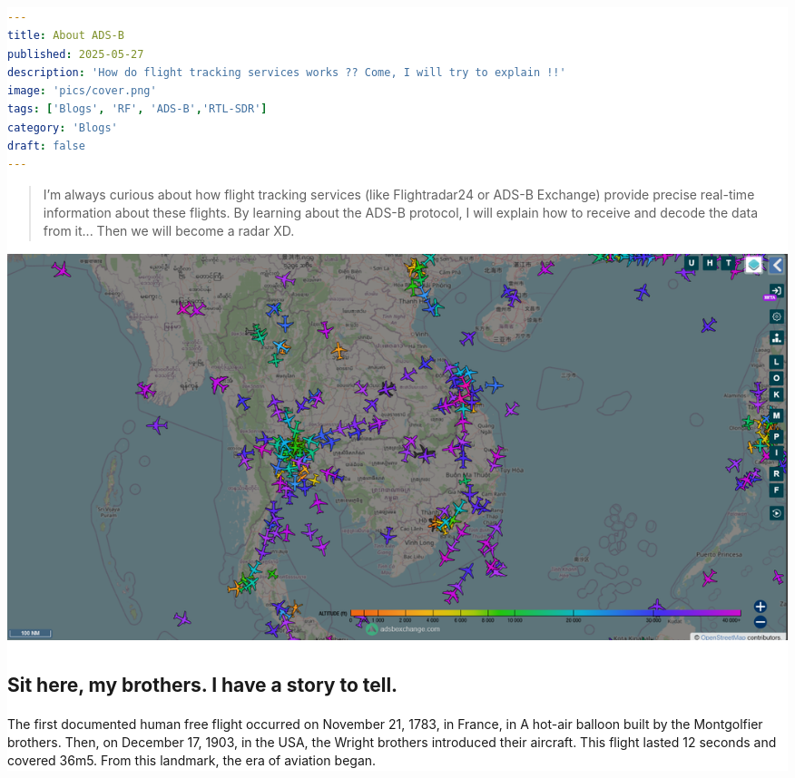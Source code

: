 ```yaml
---
title: About ADS-B
published: 2025-05-27
description: 'How do flight tracking services works ?? Come, I will try to explain !!'
image: 'pics/cover.png'
tags: ['Blogs', 'RF', 'ADS-B','RTL-SDR']
category: 'Blogs'
draft: false 
---
```


>I’m always curious about how flight tracking services (like Flightradar24 or ADS-B Exchange) provide precise real-time information about these flights. By learning about the ADS-B protocol, I will explain how to receive and decode the data from it... Then we will become a radar XD.

![](pics/flight_radar.png)

## Sit here, my brothers. I have a story to tell.

The first documented human free flight occurred on November 21, 1783, in France, in A hot-air balloon built by the Montgolfier brothers. Then, on December 17, 1903, in the USA, the Wright brothers introduced their aircraft. This flight lasted 12 seconds and covered 36m5. From this landmark, the era of aviation began.
